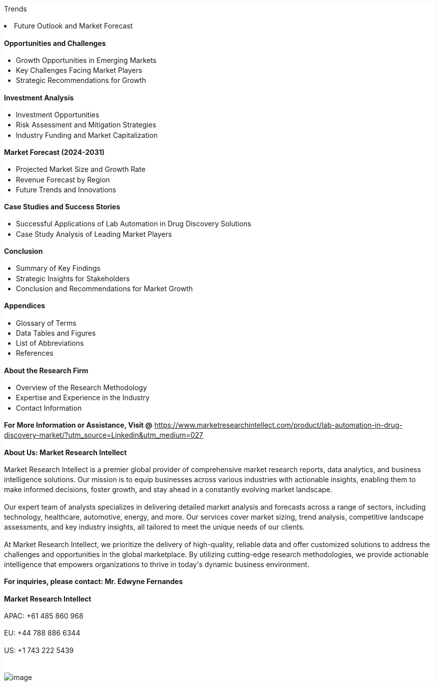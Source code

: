 Trends</li><li>Future Outlook and Market Forecast</li></ul><p><strong>Opportunities and Challenges</strong></p><ul><li>Growth Opportunities in Emerging Markets</li><li>Key Challenges Facing Market Players</li><li>Strategic Recommendations for Growth</li></ul><p><strong>Investment Analysis</strong></p><ul><li>Investment Opportunities</li><li>Risk Assessment and Mitigation Strategies</li><li>Industry Funding and Market Capitalization</li></ul><p><strong>Market Forecast (2024-2031)</strong></p><ul><li>Projected Market Size and Growth Rate</li><li>Revenue Forecast by Region</li><li>Future Trends and Innovations</li></ul><p><strong>Case Studies and Success Stories</strong></p><ul><li>Successful Applications of Lab Automation in Drug Discovery Solutions</li><li>Case Study Analysis of Leading Market Players</li></ul><p><strong>Conclusion</strong></p><ul><li>Summary of Key Findings</li><li>Strategic Insights for Stakeholders</li><li>Conclusion and Recommendations for Market Growth</li></ul><p><strong>Appendices</strong></p><ul><li>Glossary of Terms</li><li>Data Tables and Figures</li><li>List of Abbreviations</li><li>References</li></ul><p><strong>About the Research Firm</strong></p><ul><li>Overview of the Research Methodology</li><li>Expertise and Experience in the Industry</li><li>Contact Information</li></ul></div><div class="article-main__content" data-test-id="publishing-text-block"><p><span class="font-[700]"><strong>For More Information or Assistance, Visit @</strong>&nbsp;<a href="https://www.marketresearchintellect.com/product/lab-automation-in-drug-discovery-market/?utm_source=Linkedin&utm_medium=027">https://www.marketresearchintellect.com/product/lab-automation-in-drug-discovery-market/?utm_source=Linkedin&utm_medium=027</a></span></p><p><strong>About Us: Market Research Intellect</strong></p><p>Market Research Intellect is a premier global provider of comprehensive market research reports, data analytics, and business intelligence solutions. Our mission is to equip businesses across various industries with actionable insights, enabling them to make informed decisions, foster growth, and stay ahead in a constantly evolving market landscape.</p><p>Our expert team of analysts specializes in delivering detailed market analysis and forecasts across a range of sectors, including technology, healthcare, automotive, energy, and more. Our services cover market sizing, trend analysis, competitive landscape assessments, and key industry insights, all tailored to meet the unique needs of our clients.</p><p>At Market Research Intellect, we prioritize the delivery of high-quality, reliable data and offer customized solutions to address the challenges and opportunities in the global marketplace. By utilizing cutting-edge research methodologies, we provide actionable intelligence that empowers organizations to thrive in today's dynamic business environment.</p><p><strong>For inquiries, please contact: Mr. Edwyne Fernandes</strong></p><p><strong>Market Research Intellect</strong></p><p>APAC: +61 485 860 968</p><p>EU: +44 788 886 6344</p><p>US: +1 743 222 5439</p></div><div class="article-main__content" data-test-id="publishing-text-block">&nbsp;</div>
![image](https://github.com/user-attachments/assets/933d62b9-8f2f-4b0d-9972-28cfc53bf447)
